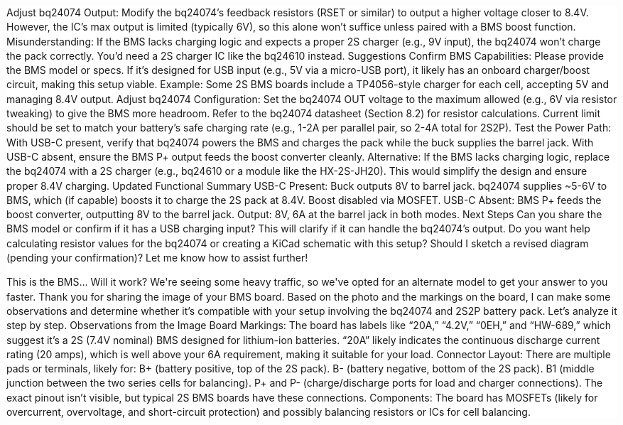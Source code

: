 Adjust bq24074 Output:
Modify the bq24074’s feedback resistors (RSET or similar) to output a higher voltage closer to 8.4V. However, the IC’s max output is limited (typically 6V), so this alone won’t suffice unless paired with a BMS boost function.
Misunderstanding:
If the BMS lacks charging logic and expects a proper 2S charger (e.g., 9V input), the bq24074 won’t charge the pack correctly. You’d need a 2S charger IC like the bq24610 instead.
Suggestions
Confirm BMS Capabilities:
Please provide the BMS model or specs. If it’s designed for USB input (e.g., 5V via a micro-USB port), it likely has an onboard charger/boost circuit, making this setup viable.
Example: Some 2S BMS boards include a TP4056-style charger for each cell, accepting 5V and managing 8.4V output.
Adjust bq24074 Configuration:
Set the bq24074 OUT voltage to the maximum allowed (e.g., 6V via resistor tweaking) to give the BMS more headroom. Refer to the bq24074 datasheet (Section 8.2) for resistor calculations.
Current limit should be set to match your battery’s safe charging rate (e.g., 1-2A per parallel pair, so 2-4A total for 2S2P).
Test the Power Path:
With USB-C present, verify that bq24074 powers the BMS and charges the pack while the buck supplies the barrel jack.
With USB-C absent, ensure the BMS P+ output feeds the boost converter cleanly.
Alternative:
If the BMS lacks charging logic, replace the bq24074 with a 2S charger (e.g., bq24610 or a module like the HX-2S-JH20). This would simplify the design and ensure proper 8.4V charging.
Updated Functional Summary
USB-C Present:
Buck outputs 8V to barrel jack.
bq24074 supplies ~5-6V to BMS, which (if capable) boosts it to charge the 2S pack at 8.4V.
Boost disabled via MOSFET.
USB-C Absent:
BMS P+ feeds the boost converter, outputting 8V to the barrel jack.
Output: 8V, 6A at the barrel jack in both modes.
Next Steps
Can you share the BMS model or confirm if it has a USB charging input? This will clarify if it can handle the bq24074’s output.
Do you want help calculating resistor values for the bq24074 or creating a KiCad schematic with this setup?
Should I sketch a revised diagram (pending your confirmation)?
Let me know how to assist further!

This is the BMS... Will it work?
We're seeing some heavy traffic, so we've opted for an alternate model to get your answer to you faster.
Thank you for sharing the image of your BMS board. Based on the photo and the markings on the board, I can make some observations and determine whether it’s compatible with your setup involving the bq24074 and 2S2P battery pack. Let’s analyze it step by step.
Observations from the Image
Board Markings:
The board has labels like “20A,” “4.2V,” “0EH,” and “HW-689,” which suggest it’s a 2S (7.4V nominal) BMS designed for lithium-ion batteries.
“20A” likely indicates the continuous discharge current rating (20 amps), which is well above your 6A requirement, making it suitable for your load.
Connector Layout:
There are multiple pads or terminals, likely for:
B+ (battery positive, top of the 2S pack).
B- (battery negative, bottom of the 2S pack).
B1 (middle junction between the two series cells for balancing).
P+ and P- (charge/discharge ports for load and charger connections).
The exact pinout isn’t visible, but typical 2S BMS boards have these connections.
Components:
The board has MOSFETs (likely for overcurrent, overvoltage, and short-circuit protection) and possibly balancing resistors or ICs for cell balancing.